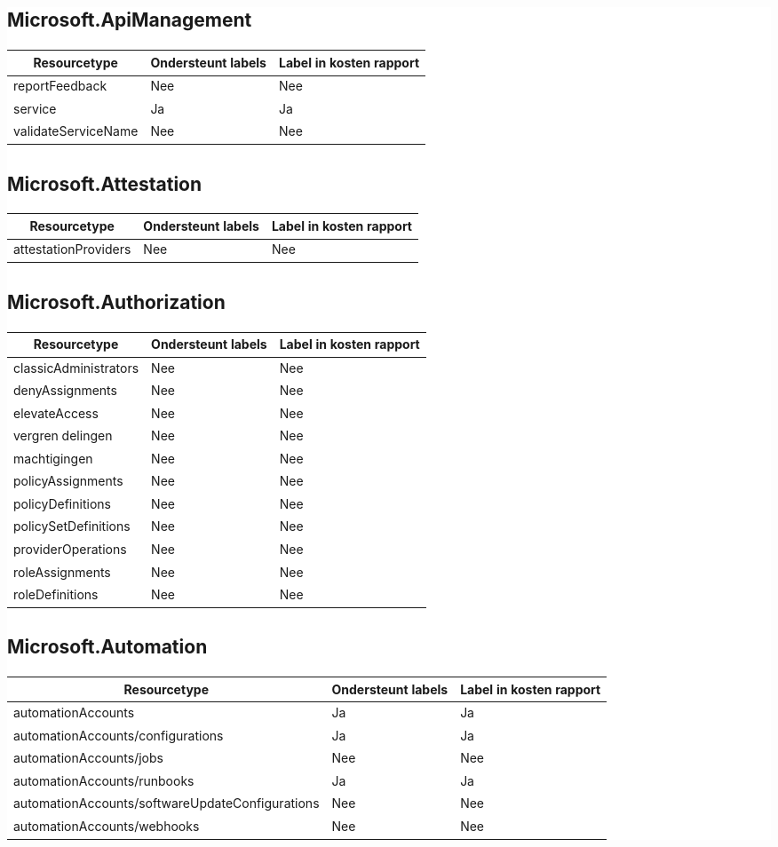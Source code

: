## <a name="microsoftapimanagement"></a>Microsoft.ApiManagement
| Resourcetype | Ondersteunt labels | Label in kosten rapport |
| ------------- | ----------- | ----------- |
| reportFeedback | Nee |  Nee |
| service | Ja | Ja |
| validateServiceName | Nee |  Nee |

## <a name="microsoftattestation"></a>Microsoft.Attestation
| Resourcetype | Ondersteunt labels | Label in kosten rapport |
| ------------- | ----------- | ----------- |
| attestationProviders | Nee |  Nee |

## <a name="microsoftauthorization"></a>Microsoft.Authorization
| Resourcetype | Ondersteunt labels | Label in kosten rapport |
| ------------- | ----------- | ----------- |
| classicAdministrators | Nee |  Nee |
| denyAssignments | Nee |  Nee |
| elevateAccess | Nee |  Nee |
| vergren delingen | Nee |  Nee |
| machtigingen | Nee |  Nee |
| policyAssignments | Nee |  Nee |
| policyDefinitions | Nee |  Nee |
| policySetDefinitions | Nee |  Nee |
| providerOperations | Nee |  Nee |
| roleAssignments | Nee |  Nee |
| roleDefinitions | Nee |  Nee |

## <a name="microsoftautomation"></a>Microsoft.Automation
| Resourcetype | Ondersteunt labels | Label in kosten rapport |
| ------------- | ----------- | ----------- |
| automationAccounts | Ja | Ja |
| automationAccounts/configurations | Ja | Ja |
| automationAccounts/jobs | Nee |  Nee |
| automationAccounts/runbooks | Ja | Ja |
| automationAccounts/softwareUpdateConfigurations | Nee | Nee |
| automationAccounts/webhooks | Nee |  Nee |
